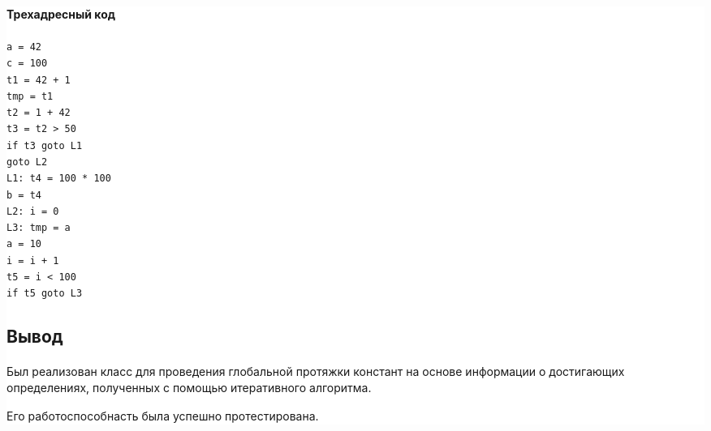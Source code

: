 #### Трехадресный код
```
a = 42
c = 100
t1 = 42 + 1
tmp = t1
t2 = 1 + 42
t3 = t2 > 50
if t3 goto L1
goto L2
L1: t4 = 100 * 100
b = t4
L2: i = 0
L3: tmp = a
a = 10
i = i + 1
t5 = i < 100
if t5 goto L3

```
## Вывод

Был реализован класс для проведения глобальной протяжки констант на основе информации о достигающих определениях, полученных с помощью итеративного алгоритма.

Его работоспособнасть была успешно протестирована. 
